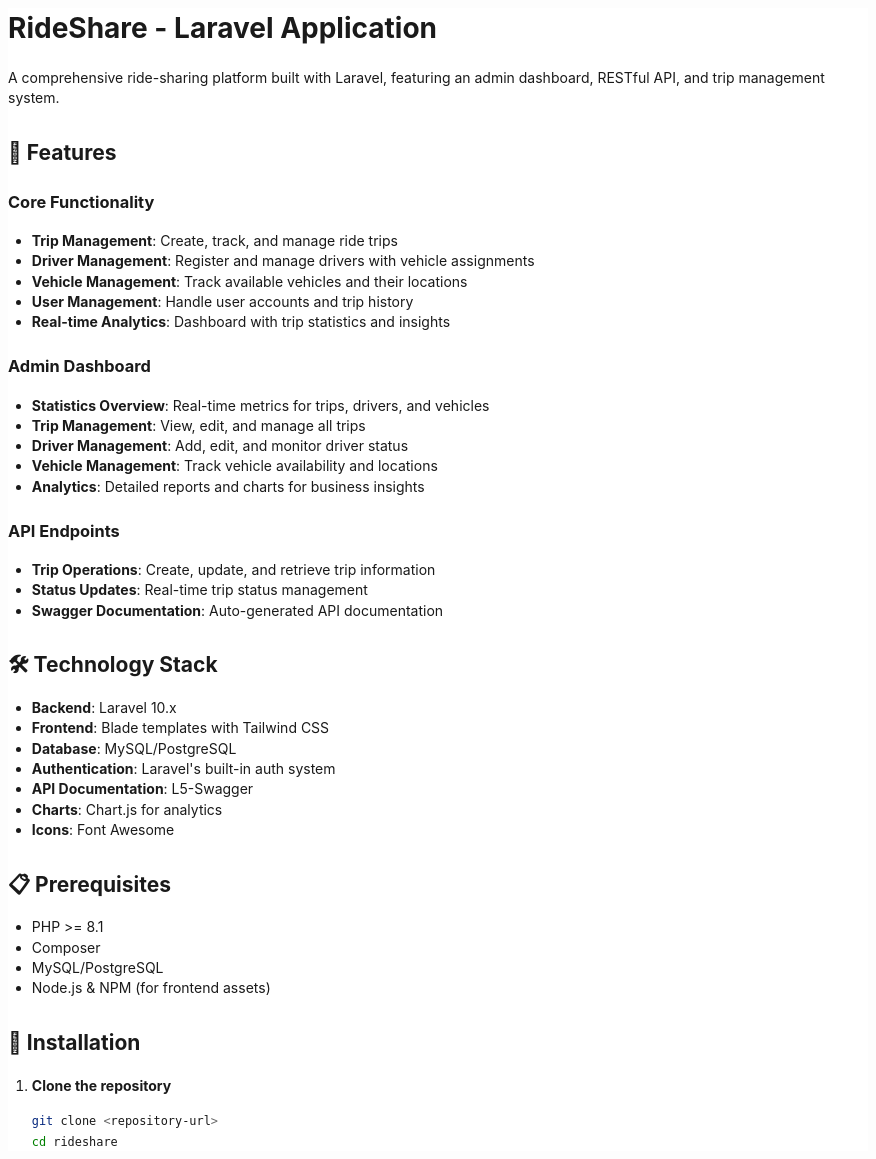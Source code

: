 # RideShare - Laravel Application

A comprehensive ride-sharing platform built with Laravel, featuring an admin dashboard, RESTful API, and trip management system.

## 🚀 Features

### Core Functionality
- **Trip Management**: Create, track, and manage ride trips
- **Driver Management**: Register and manage drivers with vehicle assignments
- **Vehicle Management**: Track available vehicles and their locations
- **User Management**: Handle user accounts and trip history
- **Real-time Analytics**: Dashboard with trip statistics and insights

### Admin Dashboard
- **Statistics Overview**: Real-time metrics for trips, drivers, and vehicles
- **Trip Management**: View, edit, and manage all trips
- **Driver Management**: Add, edit, and monitor driver status
- **Vehicle Management**: Track vehicle availability and locations
- **Analytics**: Detailed reports and charts for business insights

### API Endpoints
- **Trip Operations**: Create, update, and retrieve trip information
- **Status Updates**: Real-time trip status management
- **Swagger Documentation**: Auto-generated API documentation

## 🛠 Technology Stack

- **Backend**: Laravel 10.x
- **Frontend**: Blade templates with Tailwind CSS
- **Database**: MySQL/PostgreSQL
- **Authentication**: Laravel's built-in auth system
- **API Documentation**: L5-Swagger
- **Charts**: Chart.js for analytics
- **Icons**: Font Awesome

## 📋 Prerequisites

- PHP >= 8.1
- Composer
- MySQL/PostgreSQL
- Node.js & NPM (for frontend assets)

## 🚀 Installation

1. **Clone the repository**
   ```bash
   git clone <repository-url>
   cd rideshare
   ```
